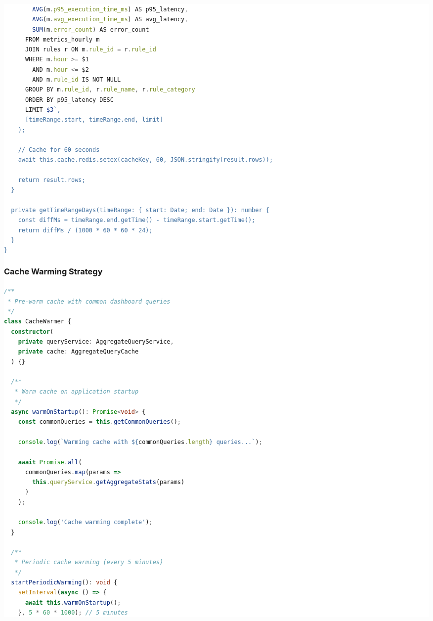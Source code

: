 ```typescript
        AVG(m.p95_execution_time_ms) AS p95_latency,
        AVG(m.avg_execution_time_ms) AS avg_latency,
        SUM(m.error_count) AS error_count
      FROM metrics_hourly m
      JOIN rules r ON m.rule_id = r.rule_id
      WHERE m.hour >= $1
        AND m.hour <= $2
        AND m.rule_id IS NOT NULL
      GROUP BY m.rule_id, r.rule_name, r.rule_category
      ORDER BY p95_latency DESC
      LIMIT $3`,
      [timeRange.start, timeRange.end, limit]
    );

    // Cache for 60 seconds
    await this.cache.redis.setex(cacheKey, 60, JSON.stringify(result.rows));

    return result.rows;
  }

  private getTimeRangeDays(timeRange: { start: Date; end: Date }): number {
    const diffMs = timeRange.end.getTime() - timeRange.start.getTime();
    return diffMs / (1000 * 60 * 60 * 24);
  }
}
```

### Cache Warming Strategy

```typescript
/**
 * Pre-warm cache with common dashboard queries
 */
class CacheWarmer {
  constructor(
    private queryService: AggregateQueryService,
    private cache: AggregateQueryCache
  ) {}

  /**
   * Warm cache on application startup
   */
  async warmOnStartup(): Promise<void> {
    const commonQueries = this.getCommonQueries();

    console.log(`Warming cache with ${commonQueries.length} queries...`);

    await Promise.all(
      commonQueries.map(params =>
        this.queryService.getAggregateStats(params)
      )
    );

    console.log('Cache warming complete');
  }

  /**
   * Periodic cache warming (every 5 minutes)
   */
  startPeriodicWarming(): void {
    setInterval(async () => {
      await this.warmOnStartup();
    }, 5 * 60 * 1000); // 5 minutes
```